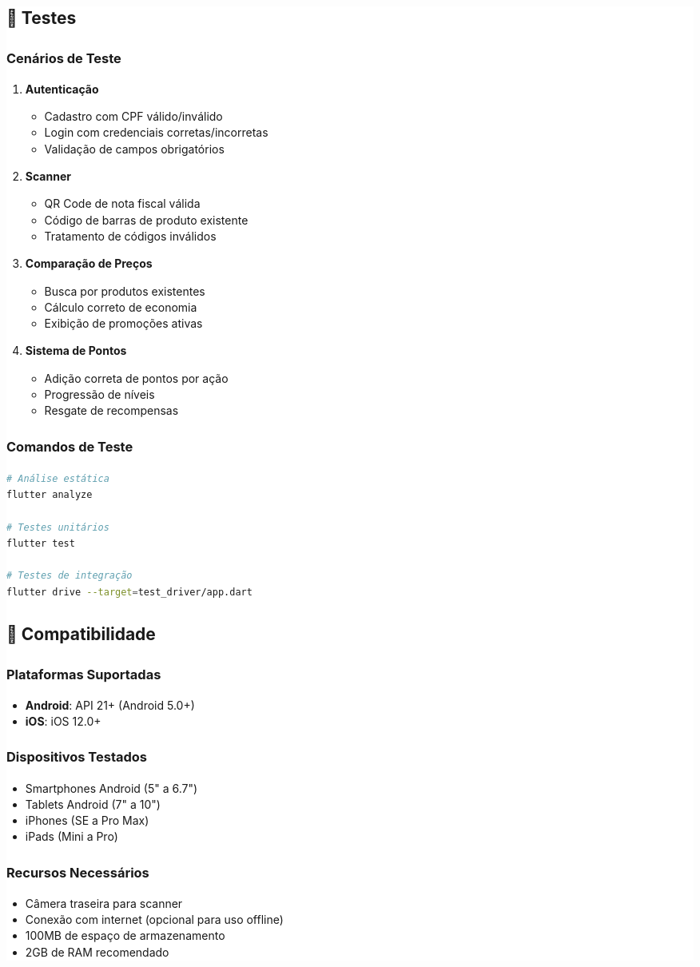 ## 🧪 Testes

### Cenários de Teste
1. **Autenticação**
   - Cadastro com CPF válido/inválido
   - Login com credenciais corretas/incorretas
   - Validação de campos obrigatórios

2. **Scanner**
   - QR Code de nota fiscal válida
   - Código de barras de produto existente
   - Tratamento de códigos inválidos

3. **Comparação de Preços**
   - Busca por produtos existentes
   - Cálculo correto de economia
   - Exibição de promoções ativas

4. **Sistema de Pontos**
   - Adição correta de pontos por ação
   - Progressão de níveis
   - Resgate de recompensas

### Comandos de Teste
```bash
# Análise estática
flutter analyze

# Testes unitários
flutter test

# Testes de integração
flutter drive --target=test_driver/app.dart
```

## 📱 Compatibilidade

### Plataformas Suportadas
- **Android**: API 21+ (Android 5.0+)
- **iOS**: iOS 12.0+

### Dispositivos Testados
- Smartphones Android (5" a 6.7")
- Tablets Android (7" a 10")
- iPhones (SE a Pro Max)
- iPads (Mini a Pro)

### Recursos Necessários
- Câmera traseira para scanner
- Conexão com internet (opcional para uso offline)
- 100MB de espaço de armazenamento
- 2GB de RAM recomendado
